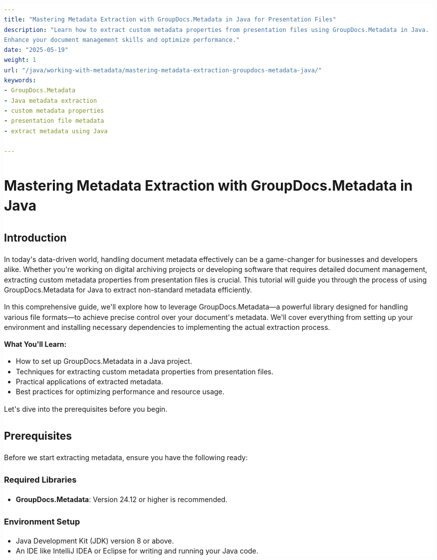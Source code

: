 ```yaml
---
title: "Mastering Metadata Extraction with GroupDocs.Metadata in Java for Presentation Files"
description: "Learn how to extract custom metadata properties from presentation files using GroupDocs.Metadata in Java. Enhance your document management skills and optimize performance."
date: "2025-05-19"
weight: 1
url: "/java/working-with-metadata/mastering-metadata-extraction-groupdocs-metadata-java/"
keywords:
- GroupDocs.Metadata
- Java metadata extraction
- custom metadata properties
- presentation file metadata
- extract metadata using Java

---
```



# Mastering Metadata Extraction with GroupDocs.Metadata in Java

## Introduction

In today's data-driven world, handling document metadata effectively can be a game-changer for businesses and developers alike. Whether you're working on digital archiving projects or developing software that requires detailed document management, extracting custom metadata properties from presentation files is crucial. This tutorial will guide you through the process of using GroupDocs.Metadata for Java to extract non-standard metadata efficiently.

In this comprehensive guide, we'll explore how to leverage GroupDocs.Metadata—a powerful library designed for handling various file formats—to achieve precise control over your document's metadata. We'll cover everything from setting up your environment and installing necessary dependencies to implementing the actual extraction process.

**What You'll Learn:**
- How to set up GroupDocs.Metadata in a Java project.
- Techniques for extracting custom metadata properties from presentation files.
- Practical applications of extracted metadata.
- Best practices for optimizing performance and resource usage.

Let's dive into the prerequisites before you begin.

## Prerequisites

Before we start extracting metadata, ensure you have the following ready:

### Required Libraries
- **GroupDocs.Metadata**: Version 24.12 or higher is recommended.

### Environment Setup
- Java Development Kit (JDK) version 8 or above.
- An IDE like IntelliJ IDEA or Eclipse for writing and running your Java code.
